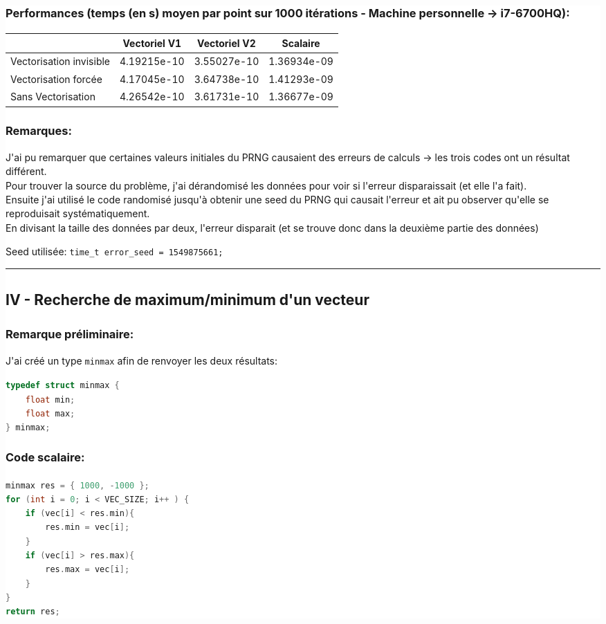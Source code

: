 ### Performances (temps (en s) moyen par point sur 1000 itérations - Machine personnelle -> i7-6700HQ):

<center>

|                        | Vectoriel V1 | Vectoriel V2 | Scalaire  |
|------------------------|--------------|--------------|-----------|
|Vectorisation invisible |4.19215e-10   |3.55027e-10   |1.36934e-09|
|Vectorisation forcée    |4.17045e-10   |3.64738e-10   |1.41293e-09|
|Sans Vectorisation      |4.26542e-10   |3.61731e-10   |1.36677e-09|
</center>

### Remarques:  
   J'ai pu remarquer que certaines valeurs initiales du PRNG causaient des erreurs de calculs -> les trois codes ont un résultat différent.  
   Pour trouver la source du problème, j'ai dérandomisé les données pour voir si l'erreur disparaissait (et elle l'a fait).  
   Ensuite j'ai utilisé le code randomisé jusqu'à obtenir une seed du PRNG qui causait l'erreur et ait pu observer qu'elle se reproduisait systématiquement.  
   En divisant la taille des données par deux, l'erreur disparait (et se trouve donc dans la deuxième partie des données)

   Seed utilisée: `time_t error_seed = 1549875661;`

---
## IV - Recherche de maximum/minimum d'un vecteur
### Remarque préliminaire:  
J'ai créé un type `minmax` afin de renvoyer les deux résultats:
```C
typedef struct minmax {
    float min;
    float max;
} minmax;
```

### Code scalaire:
```C
minmax res = { 1000, -1000 };
for (int i = 0; i < VEC_SIZE; i++ ) {
    if (vec[i] < res.min){
        res.min = vec[i];
    }
    if (vec[i] > res.max){
        res.max = vec[i];
    }
}
return res;
```
